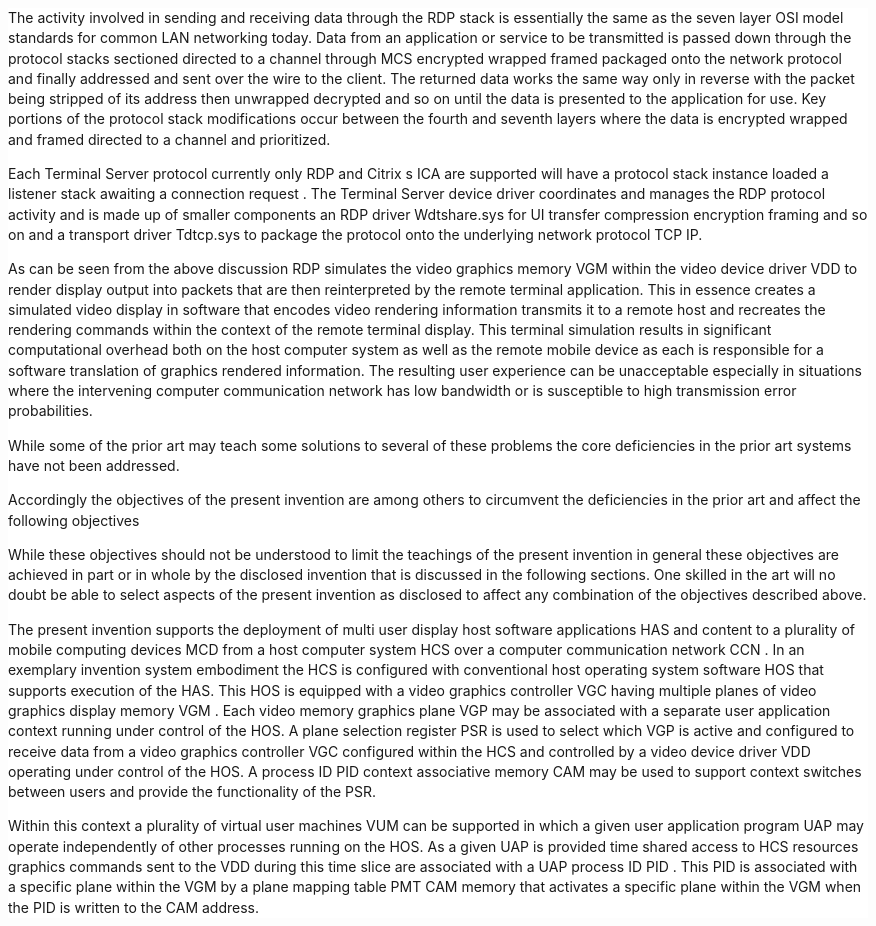 The activity involved in sending and receiving data through the RDP stack is essentially the same as the seven layer OSI model standards for common LAN networking today. Data from an application or service to be transmitted is passed down through the protocol stacks sectioned directed to a channel through MCS encrypted wrapped framed packaged onto the network protocol and finally addressed and sent over the wire to the client. The returned data works the same way only in reverse with the packet being stripped of its address then unwrapped decrypted and so on until the data is presented to the application for use. Key portions of the protocol stack modifications occur between the fourth and seventh layers where the data is encrypted wrapped and framed directed to a channel and prioritized.

Each Terminal Server protocol currently only RDP and Citrix s ICA are supported will have a protocol stack instance loaded a listener stack awaiting a connection request . The Terminal Server device driver coordinates and manages the RDP protocol activity and is made up of smaller components an RDP driver Wdtshare.sys for UI transfer compression encryption framing and so on and a transport driver Tdtcp.sys to package the protocol onto the underlying network protocol TCP IP.

As can be seen from the above discussion RDP simulates the video graphics memory VGM within the video device driver VDD to render display output into packets that are then reinterpreted by the remote terminal application. This in essence creates a simulated video display in software that encodes video rendering information transmits it to a remote host and recreates the rendering commands within the context of the remote terminal display. This terminal simulation results in significant computational overhead both on the host computer system as well as the remote mobile device as each is responsible for a software translation of graphics rendered information. The resulting user experience can be unacceptable especially in situations where the intervening computer communication network has low bandwidth or is susceptible to high transmission error probabilities.

While some of the prior art may teach some solutions to several of these problems the core deficiencies in the prior art systems have not been addressed.

Accordingly the objectives of the present invention are among others to circumvent the deficiencies in the prior art and affect the following objectives 

While these objectives should not be understood to limit the teachings of the present invention in general these objectives are achieved in part or in whole by the disclosed invention that is discussed in the following sections. One skilled in the art will no doubt be able to select aspects of the present invention as disclosed to affect any combination of the objectives described above.

The present invention supports the deployment of multi user display host software applications HAS and content to a plurality of mobile computing devices MCD from a host computer system HCS over a computer communication network CCN . In an exemplary invention system embodiment the HCS is configured with conventional host operating system software HOS that supports execution of the HAS. This HOS is equipped with a video graphics controller VGC having multiple planes of video graphics display memory VGM . Each video memory graphics plane VGP may be associated with a separate user application context running under control of the HOS. A plane selection register PSR is used to select which VGP is active and configured to receive data from a video graphics controller VGC configured within the HCS and controlled by a video device driver VDD operating under control of the HOS. A process ID PID context associative memory CAM may be used to support context switches between users and provide the functionality of the PSR.

Within this context a plurality of virtual user machines VUM can be supported in which a given user application program UAP may operate independently of other processes running on the HOS. As a given UAP is provided time shared access to HCS resources graphics commands sent to the VDD during this time slice are associated with a UAP process ID PID . This PID is associated with a specific plane within the VGM by a plane mapping table PMT CAM memory that activates a specific plane within the VGM when the PID is written to the CAM address.
